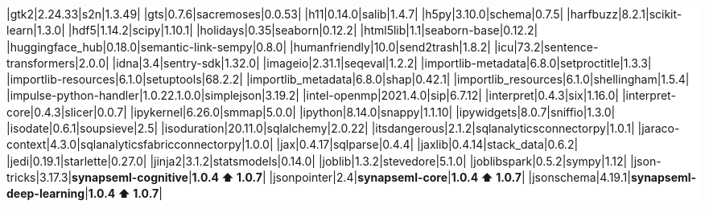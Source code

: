 |gtk2|2.24.33|s2n|1.3.49|
|gts|0.7.6|sacremoses|0.0.53|
|h11|0.14.0|salib|1.4.7|
|h5py|3.10.0|schema|0.7.5|
|harfbuzz|8.2.1|scikit-learn|1.3.0|
|hdf5|1.14.2|scipy|1.10.1|
|holidays|0.35|seaborn|0.12.2|
|html5lib|1.1|seaborn-base|0.12.2|
|huggingface_hub|0.18.0|semantic-link-sempy|0.8.0|
|humanfriendly|10.0|send2trash|1.8.2|
|icu|73.2|sentence-transformers|2.0.0|
|idna|3.4|sentry-sdk|1.32.0|
|imageio|2.31.1|seqeval|1.2.2|
|importlib-metadata|6.8.0|setproctitle|1.3.3|
|importlib-resources|6.1.0|setuptools|68.2.2|
|importlib_metadata|6.8.0|shap|0.42.1|
|importlib_resources|6.1.0|shellingham|1.5.4|
|impulse-python-handler|1.0.22.1.0.0|simplejson|3.19.2|
|intel-openmp|2021.4.0|sip|6.7.12|
|interpret|0.4.3|six|1.16.0|
|interpret-core|0.4.3|slicer|0.0.7|
|ipykernel|6.26.0|smmap|5.0.0|
|ipython|8.14.0|snappy|1.1.10|
|ipywidgets|8.0.7|sniffio|1.3.0|
|isodate|0.6.1|soupsieve|2.5|
|isoduration|20.11.0|sqlalchemy|2.0.22|
|itsdangerous|2.1.2|sqlanalyticsconnectorpy|1.0.1|
|jaraco-context|4.3.0|sqlanalyticsfabricconnectorpy|1.0.0|
|jax|0.4.17|sqlparse|0.4.4|
|jaxlib|0.4.14|stack_data|0.6.2|
|jedi|0.19.1|starlette|0.27.0|
|jinja2|3.1.2|statsmodels|0.14.0|
|joblib|1.3.2|stevedore|5.1.0|
|joblibspark|0.5.2|sympy|1.12|
|json-tricks|3.17.3|**synapseml-cognitive**|**1.0.4 ⬆️ 1.0.7**|
|jsonpointer|2.4|**synapseml-core**|**1.0.4 ⬆️ 1.0.7**|
|jsonschema|4.19.1|**synapseml-deep-learning**|**1.0.4 ⬆️ 1.0.7**|